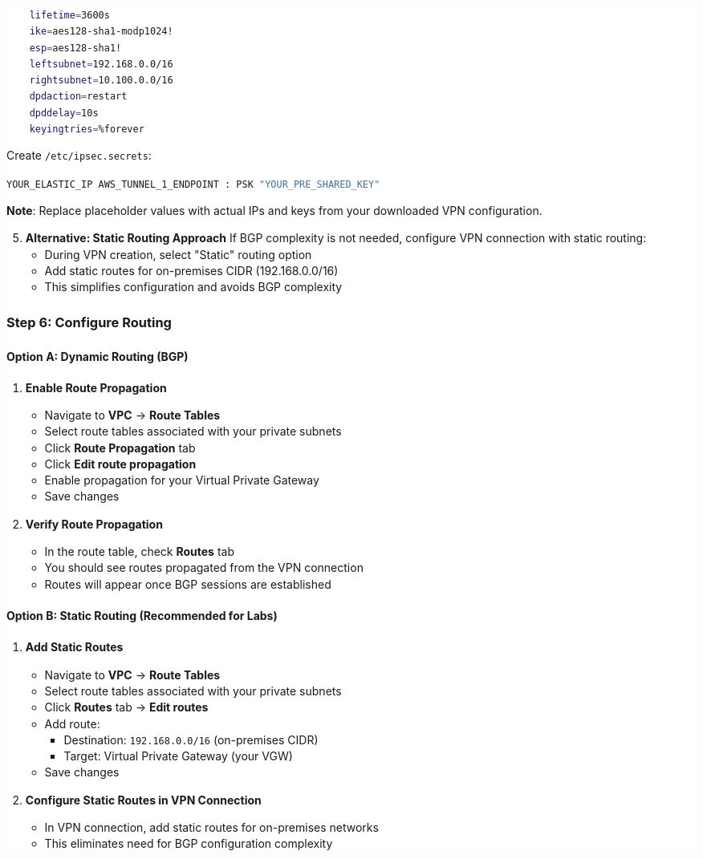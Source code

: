    ```bash
       lifetime=3600s
       ike=aes128-sha1-modp1024!
       esp=aes128-sha1!
       leftsubnet=192.168.0.0/16
       rightsubnet=10.100.0.0/16
       dpdaction=restart
       dpddelay=10s
       keyingtries=%forever
   ```
   
   Create `/etc/ipsec.secrets`:
   ```bash
   YOUR_ELASTIC_IP AWS_TUNNEL_1_ENDPOINT : PSK "YOUR_PRE_SHARED_KEY"
   ```
   
   **Note**: Replace placeholder values with actual IPs and keys from your downloaded VPN configuration.

5. **Alternative: Static Routing Approach**
   If BGP complexity is not needed, configure VPN connection with static routing:
   - During VPN creation, select "Static" routing option
   - Add static routes for on-premises CIDR (192.168.0.0/16)
   - This simplifies configuration and avoids BGP complexity

### Step 6: Configure Routing

#### Option A: Dynamic Routing (BGP)
1. **Enable Route Propagation**
   - Navigate to **VPC** → **Route Tables**
   - Select route tables associated with your private subnets
   - Click **Route Propagation** tab
   - Click **Edit route propagation**
   - Enable propagation for your Virtual Private Gateway
   - Save changes

2. **Verify Route Propagation**
   - In the route table, check **Routes** tab
   - You should see routes propagated from the VPN connection
   - Routes will appear once BGP sessions are established

#### Option B: Static Routing (Recommended for Labs)
1. **Add Static Routes**
   - Navigate to **VPC** → **Route Tables**
   - Select route tables associated with your private subnets
   - Click **Routes** tab → **Edit routes**
   - Add route:
     - Destination: `192.168.0.0/16` (on-premises CIDR)
     - Target: Virtual Private Gateway (your VGW)
   - Save changes

2. **Configure Static Routes in VPN Connection**
   - In VPN connection, add static routes for on-premises networks
   - This eliminates need for BGP configuration complexity
